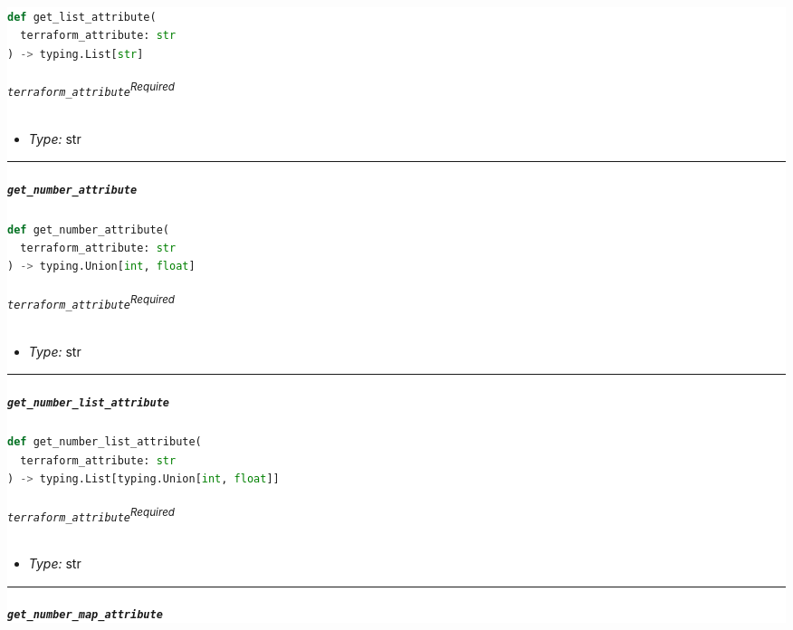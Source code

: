 ```python
def get_list_attribute(
  terraform_attribute: str
) -> typing.List[str]
```

###### `terraform_attribute`<sup>Required</sup> <a name="terraform_attribute" id="@cdktf/provider-mongodbatlas.federatedSettingsOrgConfig.FederatedSettingsOrgConfig.getListAttribute.parameter.terraformAttribute"></a>

- *Type:* str

---

##### `get_number_attribute` <a name="get_number_attribute" id="@cdktf/provider-mongodbatlas.federatedSettingsOrgConfig.FederatedSettingsOrgConfig.getNumberAttribute"></a>

```python
def get_number_attribute(
  terraform_attribute: str
) -> typing.Union[int, float]
```

###### `terraform_attribute`<sup>Required</sup> <a name="terraform_attribute" id="@cdktf/provider-mongodbatlas.federatedSettingsOrgConfig.FederatedSettingsOrgConfig.getNumberAttribute.parameter.terraformAttribute"></a>

- *Type:* str

---

##### `get_number_list_attribute` <a name="get_number_list_attribute" id="@cdktf/provider-mongodbatlas.federatedSettingsOrgConfig.FederatedSettingsOrgConfig.getNumberListAttribute"></a>

```python
def get_number_list_attribute(
  terraform_attribute: str
) -> typing.List[typing.Union[int, float]]
```

###### `terraform_attribute`<sup>Required</sup> <a name="terraform_attribute" id="@cdktf/provider-mongodbatlas.federatedSettingsOrgConfig.FederatedSettingsOrgConfig.getNumberListAttribute.parameter.terraformAttribute"></a>

- *Type:* str

---

##### `get_number_map_attribute` <a name="get_number_map_attribute" id="@cdktf/provider-mongodbatlas.federatedSettingsOrgConfig.FederatedSettingsOrgConfig.getNumberMapAttribute"></a>
